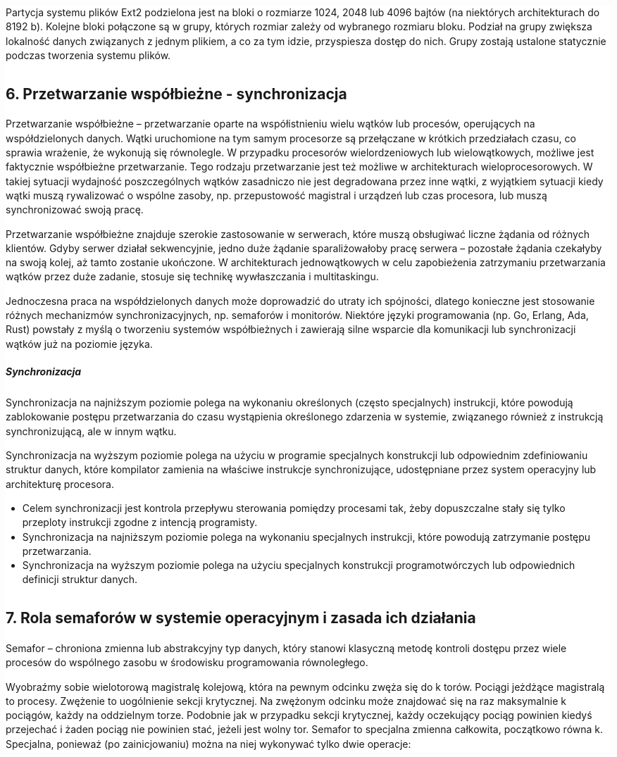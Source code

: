 Partycja systemu plików Ext2 podzielona jest na bloki o rozmiarze 1024, 2048 lub 4096 bajtów (na niektórych architekturach do 8192 b). Kolejne bloki połączone są w grupy, których rozmiar zależy od wybranego rozmiaru bloku. Podział na grupy zwiększa lokalność danych związanych z jednym plikiem, a co za tym idzie, przyspiesza dostęp do nich. Grupy zostają ustalone statycznie podczas tworzenia systemu plików.

## 6. Przetwarzanie współbieżne - synchronizacja

Przetwarzanie współbieżne – przetwarzanie oparte na współistnieniu wielu wątków lub procesów, operujących na współdzielonych danych. Wątki uruchomione na tym samym procesorze są przełączane w krótkich przedziałach czasu, co sprawia wrażenie, że wykonują się równolegle. W przypadku procesorów wielordzeniowych lub wielowątkowych, możliwe jest faktycznie współbieżne przetwarzanie. Tego rodzaju przetwarzanie jest też możliwe w architekturach wieloprocesorowych. W takiej sytuacji wydajność poszczególnych wątków zasadniczo nie jest degradowana przez inne wątki, z wyjątkiem sytuacji kiedy wątki muszą rywalizować o wspólne zasoby, np. przepustowość magistral i urządzeń lub czas procesora, lub muszą synchronizować swoją pracę.

Przetwarzanie współbieżne znajduje szerokie zastosowanie w serwerach, które muszą obsługiwać liczne żądania od różnych klientów. Gdyby serwer działał sekwencyjnie, jedno duże żądanie sparaliżowałoby pracę serwera – pozostałe żądania czekałyby na swoją kolej, aż tamto zostanie ukończone. W architekturach jednowątkowych w celu zapobieżenia zatrzymaniu przetwarzania wątków przez duże zadanie, stosuje się technikę wywłaszczania i multitaskingu.

Jednoczesna praca na współdzielonych danych może doprowadzić do utraty ich spójności, dlatego konieczne jest stosowanie różnych mechanizmów synchronizacyjnych, np. semaforów i monitorów. Niektóre języki programowania (np. Go, Erlang, Ada, Rust) powstały z myślą o tworzeniu systemów współbieżnych i zawierają silne wsparcie dla komunikacji lub synchronizacji wątków już na poziomie języka.

##### Synchronizacja

Synchronizacja na najniższym poziomie polega na wykonaniu określonych (często specjalnych) instrukcji, które powodują zablokowanie postępu przetwarzania do czasu wystąpienia określonego zdarzenia w systemie, związanego również z instrukcją synchronizującą, ale w innym wątku.

Synchronizacja na wyższym poziomie polega na użyciu w programie specjalnych konstrukcji lub odpowiednim zdefiniowaniu struktur danych, które kompilator zamienia na właściwe instrukcje synchronizujące, udostępniane przez system operacyjny lub architekturę procesora.

- Celem synchronizacji jest kontrola przepływu sterowania pomiędzy procesami tak, żeby dopuszczalne stały się tylko przeploty instrukcji zgodne z intencją programisty.
- Synchronizacja na najniższym poziomie polega na wykonaniu specjalnych instrukcji, które powodują zatrzymanie postępu przetwarzania.
- Synchronizacja na wyższym poziomie polega na użyciu specjalnych konstrukcji programotwórczych lub odpowiednich definicji struktur danych.

## 7. Rola semaforów w systemie operacyjnym i zasada ich działania

Semafor – chroniona zmienna lub abstrakcyjny typ danych, który stanowi klasyczną metodę kontroli dostępu przez wiele procesów do wspólnego zasobu w środowisku programowania równoległego.

Wyobraźmy sobie wielotorową magistralę kolejową, która na pewnym odcinku zwęża się do k torów. Pociągi jeżdżące magistralą to procesy. Zwężenie to uogólnienie sekcji krytycznej. Na zwężonym odcinku może znajdować się na raz maksymalnie k pociągów, każdy na oddzielnym torze. Podobnie jak w przypadku sekcji krytycznej, każdy oczekujący pociąg powinien kiedyś przejechać i żaden pociąg nie powinien stać, jeżeli jest wolny tor. Semafor to specjalna zmienna całkowita, początkowo równa k. Specjalna, ponieważ (po zainicjowaniu) można na niej wykonywać tylko dwie operacje:
